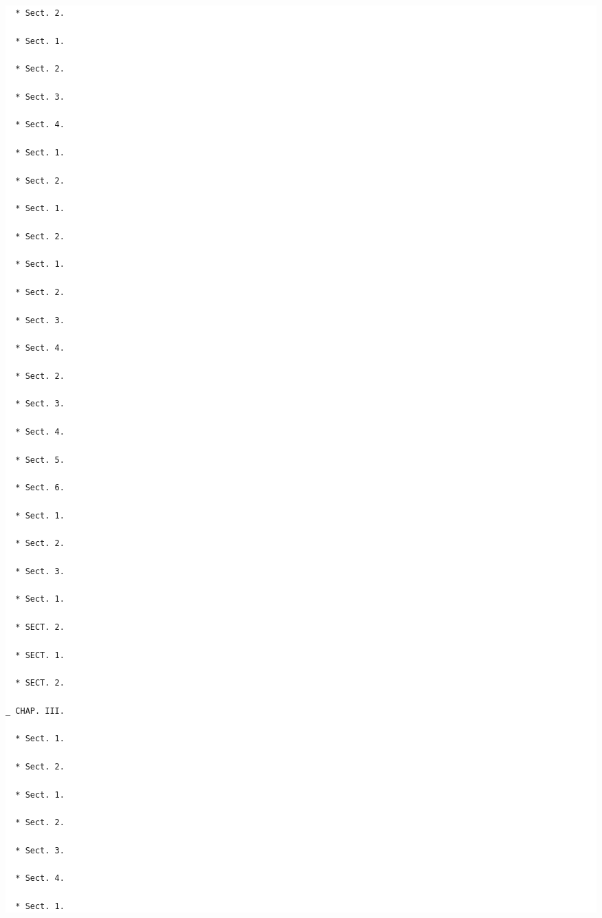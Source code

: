       * Sect. 2.

      * Sect. 1.

      * Sect. 2.

      * Sect. 3.

      * Sect. 4.

      * Sect. 1.

      * Sect. 2.

      * Sect. 1.

      * Sect. 2.

      * Sect. 1.

      * Sect. 2.

      * Sect. 3.

      * Sect. 4.

      * Sect. 2.

      * Sect. 3.

      * Sect. 4.

      * Sect. 5.

      * Sect. 6.

      * Sect. 1.

      * Sect. 2.

      * Sect. 3.

      * Sect. 1.

      * SECT. 2.

      * SECT. 1.

      * SECT. 2.

    _ CHAP. III.

      * Sect. 1.

      * Sect. 2.

      * Sect. 1.

      * Sect. 2.

      * Sect. 3.

      * Sect. 4.

      * Sect. 1.
